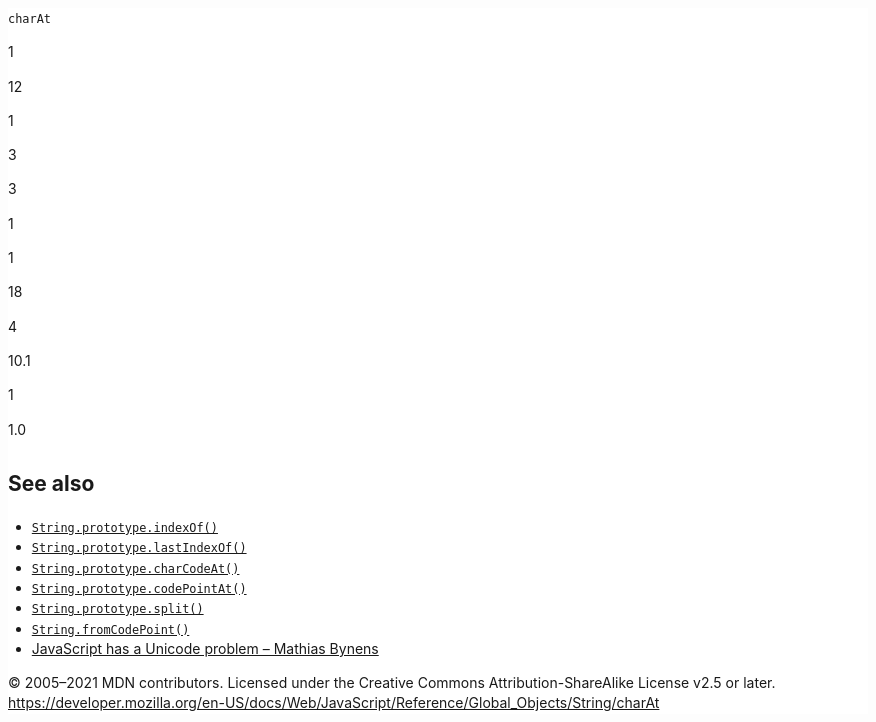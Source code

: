 `charAt`

1

12

1

3

3

1

1

18

4

10.1

1

1.0

## See also

-   [`String.prototype.indexOf()`](indexof)
-   [`String.prototype.lastIndexOf()`](lastindexof)
-   [`String.prototype.charCodeAt()`](charcodeat)
-   [`String.prototype.codePointAt()`](codepointat)
-   [`String.prototype.split()`](split)
-   [`String.fromCodePoint()`](fromcodepoint)
-   [JavaScript has a Unicode problem – Mathias Bynens](https://mathiasbynens.be/notes/javascript-unicode)

© 2005–2021 MDN contributors.
Licensed under the Creative Commons Attribution-ShareAlike License v2.5 or later.
<a href="https://developer.mozilla.org/en-US/docs/Web/JavaScript/Reference/Global_Objects/String/charAt" class="_attribution-link">https://developer.mozilla.org/en-US/docs/Web/JavaScript/Reference/Global_Objects/String/charAt</a>
